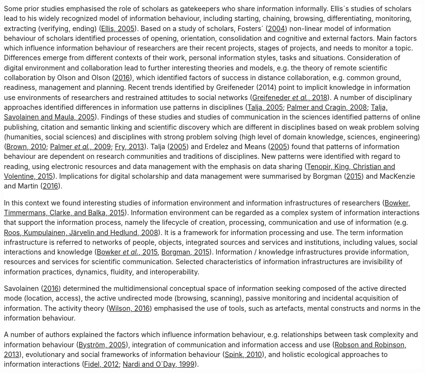 Some prior studies emphasised the role of scholars as gatekeepers who share information informally. Ellis´s studies of scholars lead to his widely recognized model of information behaviour, including starting, chaining, browsing, differentiating, monitoring, extracting (verifying, ending) ([Ellis, 2005](#ell05)). Based on a study of scholars, Fosters´ ([2004](#fos04)) non-linear model of information behaviour of scholars identified processes of opening, orientation, consolidation and cognitive and external factors. Main factors which influence information behaviour of researchers are their recent projects, stages of projects, and needs to monitor a topic. Differences emerge from different contexts of their work, personal information styles, tasks and situations. Consideration of digital environment and collaboration lead to further interesting theories and models, e.g. the theory of remote scientific collaboration by Olson and Olson ([2016](#ols16)), which identified factors of success in distance collaboration, e.g. common ground, readiness, management and planning. Recent trends identified by Greifeneder (2014) point to implicit knowledge in information use environments of researchers and restrained attitudes to social networks ([Greifeneder _et al._, 2018](#gre18)). A number of disciplinary approaches identified differences in information use patterns in disciplines ([Talja, 2005](#tal05a); [Palmer and Cragin, 2008](#pal08); [Talja, Savolainen and Maula, 2005](#tal05b)). Findings of these studies and studies of communication in the sciences identified patterns of online publishing, citation and semantic linking and scientific discovery which are different in disciplines based on weak problem solving (humanities, social sciences) and disciplines with strong problem solving (high level of domain knowledge, sciences, engineering) ([Brown, 2010](#bro10); [Palmer _et al.,_ 2009](#pal09); [Fry, 2013](#fry13)). Talja ([2005](#tal05a)) and Erdelez and Means ([2005](#erd05)) found that patterns of information behaviour are dependent on research communities and traditions of disciplines. New patterns were identified with regard to reading, using electronic resources and data management with the emphasis on data sharing ([Tenopir, King, Christian and Volentine, 2015](#ten15)). Implications for digital scholarship and data management were summarised by Borgman ([2015](#bor15)) and MacKenzie and Martin ([2016](#mac16)).

In this context we found interesting studies of information environment and information infrastructures of researchers ([Bowker, Timmermans, Clarke, and Balka, 2015](#bow15)). Information environment can be regarded as a complex system of information interactions that support the information process, namely the lifecycle of creation, processing, communication and use of information (e.g. [Roos, Kumpulainen, Järvelin and Hedlund, 2008](#roo08)). It is a framework for information processing and use. The term information infrastructure is referred to networks of people, objects, integrated sources and services and institutions, including values, social interactions and knowledge ([Bowker _et al._, 2015](#bow15), [Borgman, 2015](#bor15)). Information / knowledge infrastructures provide information, resources and services for scientific communication. Selected characteristics of information infrastructures are invisibility of information practices, dynamics, fluidity, and interoperability.

Savolainen ([2016](#sav16)) determined the multidimensional conceptual space of information seeking composed of the active directed mode (location, access), the active undirected mode (browsing, scanning), passive monitoring and incidental acquisition of information. The activity theory ([Wilson, 2016](#wil16)) emphasised the use of tools, such as artefacts, mental constructs and norms in the information behaviour.

A number of authors explained the factors which influence information behaviour, e.g. relationships between task complexity and information behaviour ([Byström, 2005](#bys05)), integration of communication and information access and use ([Robson and Robinson, 2013](#rob13)), evolutionary and social frameworks of information behaviour ([Spink, 2010](#spi10)), and holistic ecological approaches to information interactions ([Fidel, 2012](#fid12); [Nardi and O´Day, 1999](#nar99)).

